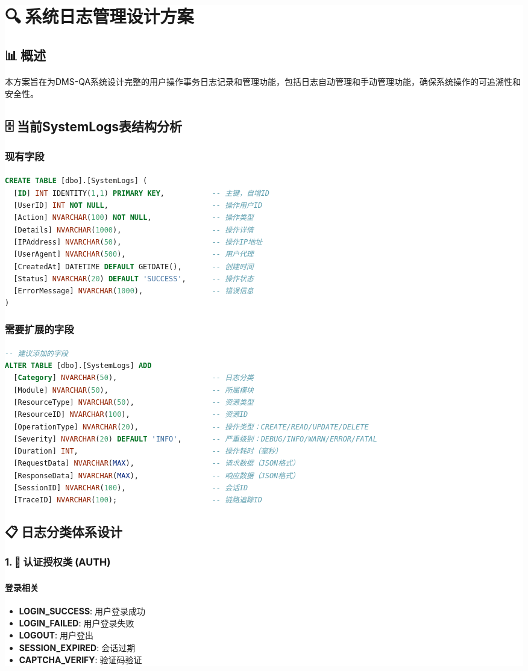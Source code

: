 # 🔍 系统日志管理设计方案

## 📊 概述

本方案旨在为DMS-QA系统设计完整的用户操作事务日志记录和管理功能，包括日志自动管理和手动管理功能，确保系统操作的可追溯性和安全性。

## 🗄️ 当前SystemLogs表结构分析

### 现有字段
```sql
CREATE TABLE [dbo].[SystemLogs] (
  [ID] INT IDENTITY(1,1) PRIMARY KEY,           -- 主键，自增ID
  [UserID] INT NOT NULL,                        -- 操作用户ID
  [Action] NVARCHAR(100) NOT NULL,              -- 操作类型
  [Details] NVARCHAR(1000),                     -- 操作详情
  [IPAddress] NVARCHAR(50),                     -- 操作IP地址
  [UserAgent] NVARCHAR(500),                    -- 用户代理
  [CreatedAt] DATETIME DEFAULT GETDATE(),       -- 创建时间
  [Status] NVARCHAR(20) DEFAULT 'SUCCESS',      -- 操作状态
  [ErrorMessage] NVARCHAR(1000),                -- 错误信息
)
```

### 需要扩展的字段
```sql
-- 建议添加的字段
ALTER TABLE [dbo].[SystemLogs] ADD
  [Category] NVARCHAR(50),                      -- 日志分类
  [Module] NVARCHAR(50),                        -- 所属模块
  [ResourceType] NVARCHAR(50),                  -- 资源类型
  [ResourceID] NVARCHAR(100),                   -- 资源ID
  [OperationType] NVARCHAR(20),                 -- 操作类型：CREATE/READ/UPDATE/DELETE
  [Severity] NVARCHAR(20) DEFAULT 'INFO',       -- 严重级别：DEBUG/INFO/WARN/ERROR/FATAL
  [Duration] INT,                               -- 操作耗时（毫秒）
  [RequestData] NVARCHAR(MAX),                  -- 请求数据（JSON格式）
  [ResponseData] NVARCHAR(MAX),                 -- 响应数据（JSON格式）
  [SessionID] NVARCHAR(100),                    -- 会话ID
  [TraceID] NVARCHAR(100);                      -- 链路追踪ID
```

## 📋 日志分类体系设计

### 1. 🔐 认证授权类 (AUTH)

#### 登录相关
- **LOGIN_SUCCESS**: 用户登录成功
- **LOGIN_FAILED**: 用户登录失败
- **LOGOUT**: 用户登出
- **SESSION_EXPIRED**: 会话过期
- **CAPTCHA_VERIFY**: 验证码验证
